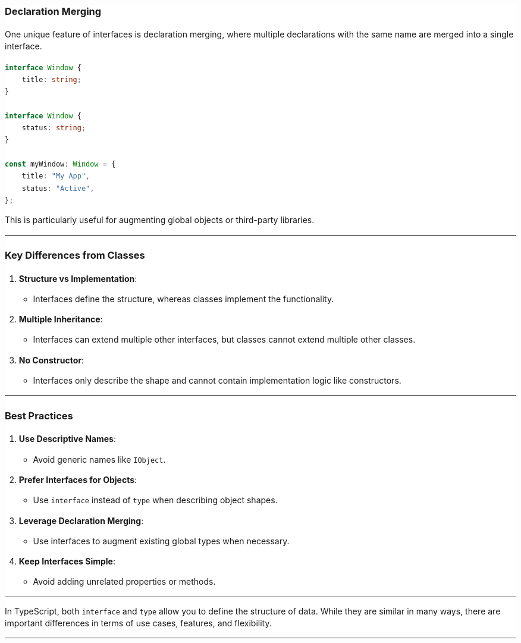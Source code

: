 
### **Declaration Merging**

One unique feature of interfaces is declaration merging, where multiple declarations with the same name are merged into a single interface.

```typescript
interface Window {
    title: string;
}

interface Window {
    status: string;
}

const myWindow: Window = {
    title: "My App",
    status: "Active",
};
```

This is particularly useful for augmenting global objects or third-party libraries.

---

### **Key Differences from Classes**

1. **Structure vs Implementation**: 
   - Interfaces define the structure, whereas classes implement the functionality.

2. **Multiple Inheritance**:
   - Interfaces can extend multiple other interfaces, but classes cannot extend multiple other classes.

3. **No Constructor**:
   - Interfaces only describe the shape and cannot contain implementation logic like constructors.

---

### **Best Practices**

1. **Use Descriptive Names**:
   - Avoid generic names like `IObject`.

2. **Prefer Interfaces for Objects**:
   - Use `interface` instead of `type` when describing object shapes.

3. **Leverage Declaration Merging**:
   - Use interfaces to augment existing global types when necessary.

4. **Keep Interfaces Simple**:
   - Avoid adding unrelated properties or methods.

---

In TypeScript, both `interface` and `type` allow you to define the structure of data. While they are similar in many ways, there are important differences in terms of use cases, features, and flexibility.

---